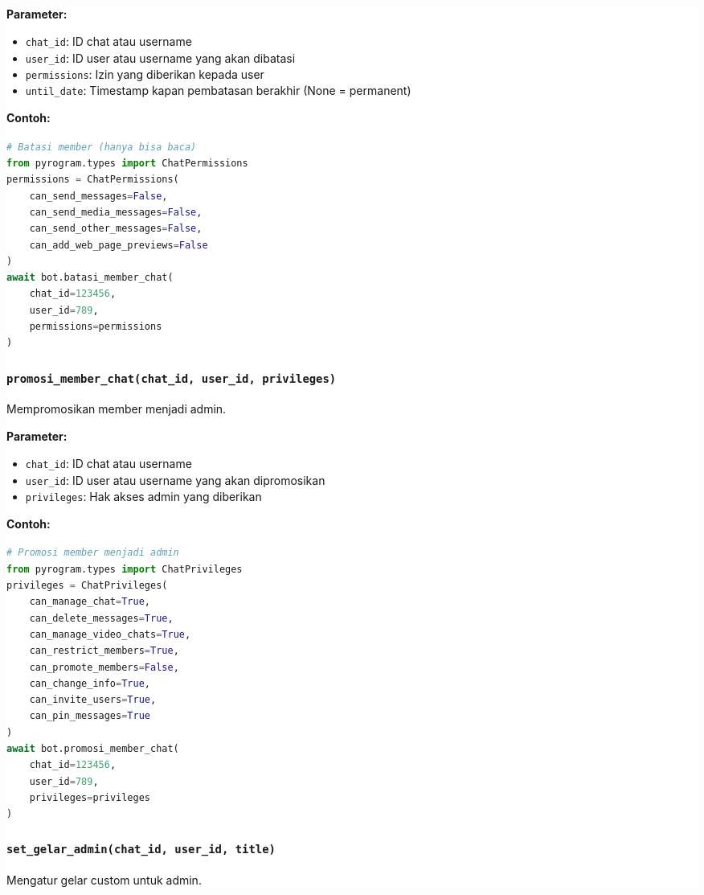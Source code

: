 **Parameter:**
- `chat_id`: ID chat atau username
- `user_id`: ID user atau username yang akan dibatasi
- `permissions`: Izin yang diberikan kepada user
- `until_date`: Timestamp kapan pembatasan berakhir (None = permanent)

**Contoh:**
```python
# Batasi member (hanya bisa baca)
from pyrogram.types import ChatPermissions
permissions = ChatPermissions(
    can_send_messages=False,
    can_send_media_messages=False,
    can_send_other_messages=False,
    can_add_web_page_previews=False
)
await bot.batasi_member_chat(
    chat_id=123456,
    user_id=789,
    permissions=permissions
)
```

### `promosi_member_chat(chat_id, user_id, privileges)`
Mempromosikan member menjadi admin.

**Parameter:**
- `chat_id`: ID chat atau username
- `user_id`: ID user atau username yang akan dipromosikan
- `privileges`: Hak akses admin yang diberikan

**Contoh:**
```python
# Promosi member menjadi admin
from pyrogram.types import ChatPrivileges
privileges = ChatPrivileges(
    can_manage_chat=True,
    can_delete_messages=True,
    can_manage_video_chats=True,
    can_restrict_members=True,
    can_promote_members=False,
    can_change_info=True,
    can_invite_users=True,
    can_pin_messages=True
)
await bot.promosi_member_chat(
    chat_id=123456,
    user_id=789,
    privileges=privileges
)
```

### `set_gelar_admin(chat_id, user_id, title)`
Mengatur gelar custom untuk admin.
